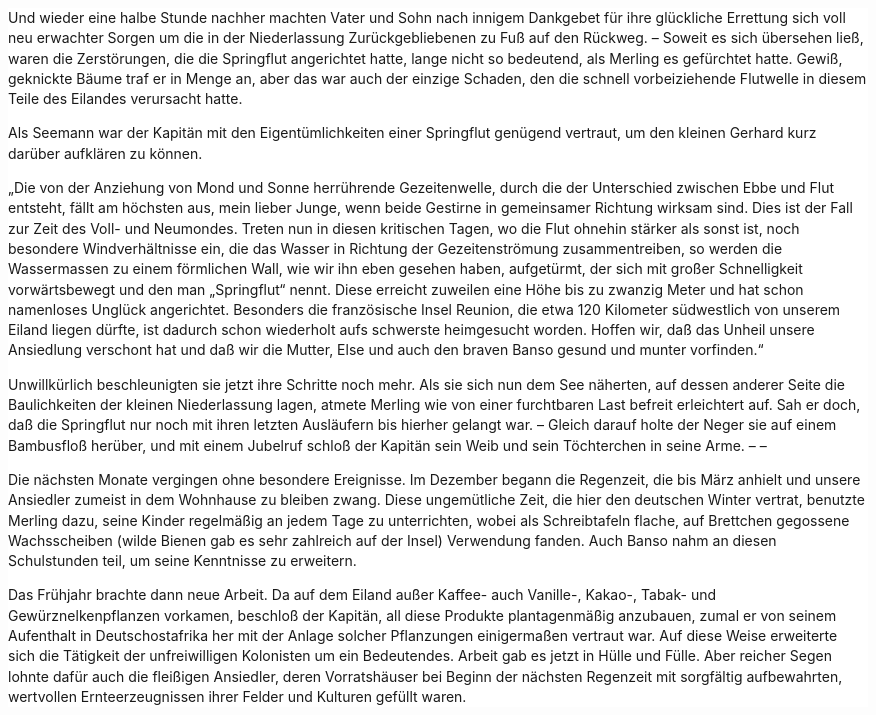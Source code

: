 Und wieder eine halbe Stunde nachher machten Vater und Sohn nach innigem
Dankgebet für ihre glückliche Errettung sich voll neu erwachter Sorgen um die
in der Niederlassung Zurückgebliebenen zu Fuß auf den Rückweg. – Soweit es sich
übersehen ließ, waren die Zerstörungen, die die Springflut angerichtet hatte,
lange nicht so bedeutend, als Merling es gefürchtet hatte. Gewiß, geknickte
Bäume traf er in Menge an, aber das war auch der einzige Schaden, den die
schnell vorbeiziehende Flutwelle in diesem Teile des Eilandes verursacht hatte.

Als Seemann war der Kapitän mit den Eigentümlichkeiten einer Springflut
genügend vertraut, um den kleinen Gerhard kurz darüber aufklären zu können.

„Die von der Anziehung von Mond und Sonne herrührende Gezeitenwelle, durch die
der Unterschied zwischen Ebbe und Flut entsteht, fällt am höchsten aus, mein
lieber Junge, wenn beide Gestirne in gemeinsamer Richtung wirksam sind. Dies
ist der Fall zur Zeit des Voll- und Neumondes. Treten nun in diesen kritischen
Tagen, wo die Flut ohnehin stärker als sonst ist, noch besondere
Windverhältnisse ein, die das Wasser in Richtung der Gezeitenströmung
zusammentreiben, so werden die Wassermassen zu einem förmlichen Wall, wie wir
ihn eben gesehen haben, aufgetürmt, der sich mit großer Schnelligkeit
vorwärtsbewegt und den man „Springflut“ nennt. Diese erreicht zuweilen eine
Höhe bis zu zwanzig Meter und hat schon namenloses Unglück angerichtet.
Besonders die französische Insel Reunion, die etwa 120 Kilometer südwestlich
von unserem Eiland liegen dürfte, ist dadurch schon wiederholt aufs schwerste
heimgesucht worden. Hoffen wir, daß das Unheil unsere Ansiedlung verschont hat
und daß wir die Mutter, Else und auch den braven Banso gesund und munter
vorfinden.“

Unwillkürlich beschleunigten sie jetzt ihre Schritte noch mehr. Als sie sich
nun dem See näherten, auf dessen anderer Seite die Baulichkeiten der kleinen
Niederlassung lagen, atmete Merling wie von einer furchtbaren Last befreit
erleichtert auf. Sah er doch, daß die Springflut nur noch mit ihren letzten
Ausläufern bis hierher gelangt war. – Gleich darauf holte der Neger sie auf
einem Bambusfloß herüber, und mit einem Jubelruf schloß der Kapitän sein Weib
und sein Töchterchen in seine Arme. – –

Die nächsten Monate vergingen ohne besondere Ereignisse. Im Dezember begann die
Regenzeit, die bis März anhielt und unsere Ansiedler zumeist in dem Wohnhause
zu bleiben zwang. Diese ungemütliche Zeit, die hier den deutschen Winter
vertrat, benutzte Merling dazu, seine Kinder regelmäßig an jedem Tage zu
unterrichten, wobei als Schreibtafeln flache, auf Brettchen gegossene
Wachsscheiben (wilde Bienen gab es sehr zahlreich auf der Insel) Verwendung
fanden. Auch Banso nahm an diesen Schulstunden teil, um seine Kenntnisse zu
erweitern.

Das Frühjahr brachte dann neue Arbeit. Da auf dem Eiland außer Kaffee- auch
Vanille-, Kakao-, Tabak- und Gewürznelkenpflanzen vorkamen, beschloß der
Kapitän, all diese Produkte plantagenmäßig anzubauen, zumal er von seinem
Aufenthalt in Deutschostafrika her mit der Anlage solcher Pflanzungen
einigermaßen vertraut war. Auf diese Weise erweiterte sich die Tätigkeit der
unfreiwilligen Kolonisten um ein Bedeutendes. Arbeit gab es jetzt in Hülle und
Fülle. Aber reicher Segen lohnte dafür auch die fleißigen Ansiedler, deren
Vorratshäuser bei Beginn der nächsten Regenzeit mit sorgfältig aufbewahrten,
wertvollen Ernteerzeugnissen ihrer Felder und Kulturen gefüllt waren.
